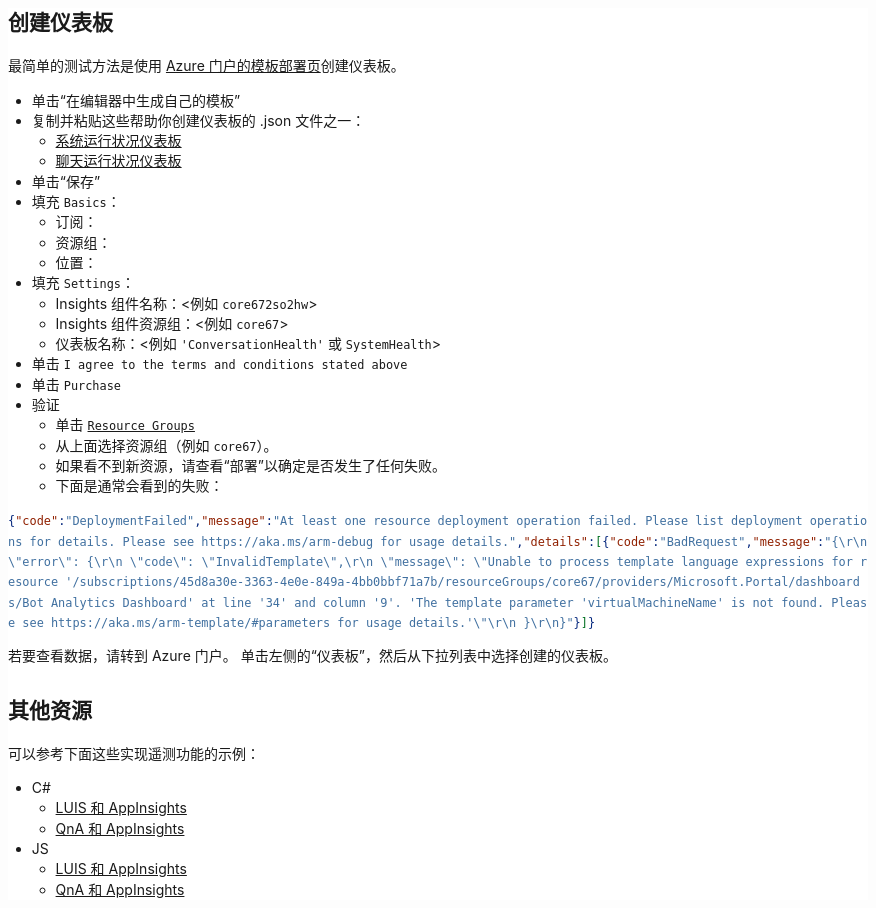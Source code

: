 ## <a name="create-a-dashboard"></a>创建仪表板

最简单的测试方法是使用 [Azure 门户的模板部署页](https://portal.azure.com/#create/Microsoft.Template)创建仪表板。  
- 单击“在编辑器中生成自己的模板”
- 复制并粘贴这些帮助你创建仪表板的 .json 文件之一：
  - [系统运行状况仪表板](https://aka.ms/system-health-appinsights)
  - [聊天运行状况仪表板](https://aka.ms/conversation-health-appinsights)
- 单击“保存”
- 填充 `Basics`： 
   - 订阅：<your test subscription>
   - 资源组：<a test resource group>
   - 位置：<such as West US>
- 填充 `Settings`：
   - Insights 组件名称：<例如 `core672so2hw`>
   - Insights 组件资源组：<例如 `core67`>
   - 仪表板名称：<例如 `'ConversationHealth'` 或 `SystemHealth`>
- 单击 `I agree to the terms and conditions stated above`
- 单击 `Purchase`
- 验证
   - 单击 [`Resource Groups`](https://ms.portal.azure.com/#blade/HubsExtension/Resources/resourceType/Microsoft.Resources%2Fsubscriptions%2FresourceGroups)
   - 从上面选择资源组（例如 `core67`）。
   - 如果看不到新资源，请查看“部署”以确定是否发生了任何失败。
   - 下面是通常会看到的失败：
     
```json
{"code":"DeploymentFailed","message":"At least one resource deployment operation failed. Please list deployment operations for details. Please see https://aka.ms/arm-debug for usage details.","details":[{"code":"BadRequest","message":"{\r\n \"error\": {\r\n \"code\": \"InvalidTemplate\",\r\n \"message\": \"Unable to process template language expressions for resource '/subscriptions/45d8a30e-3363-4e0e-849a-4bb0bbf71a7b/resourceGroups/core67/providers/Microsoft.Portal/dashboards/Bot Analytics Dashboard' at line '34' and column '9'. 'The template parameter 'virtualMachineName' is not found. Please see https://aka.ms/arm-template/#parameters for usage details.'\"\r\n }\r\n}"}]}
```

若要查看数据，请转到 Azure 门户。 单击左侧的“仪表板”，然后从下拉列表中选择创建的仪表板。 

## <a name="additional-resources"></a>其他资源
可以参考下面这些实现遥测功能的示例：
- C#
  - [LUIS 和 AppInsights](https://aka.ms/luis-with-appinsights-cs)
  - [QnA 和 AppInsights](https://aka.ms/qna-with-appinsights-cs)
- JS
  - [LUIS 和 AppInsights](https://aka.ms/luis-with-appinsights-js)
  - [QnA 和 AppInsights](https://aka.ms/qna-with-appinsights-js)

